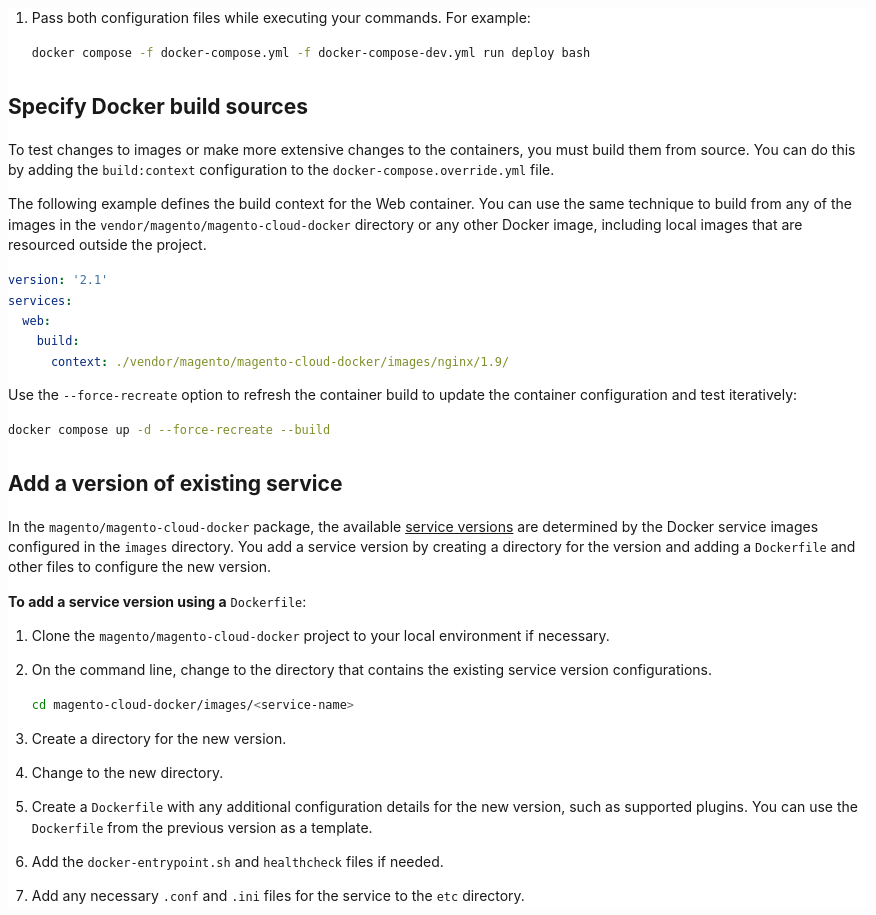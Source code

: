 1. Pass both configuration files while executing your commands. For example:

   ```bash
   docker compose -f docker-compose.yml -f docker-compose-dev.yml run deploy bash
   ```

## Specify Docker build sources

To test changes to images or make more extensive changes to the containers, you must build them from source. You can do this by adding the `build:context` configuration to the `docker-compose.override.yml` file.

The following example defines the build context for the Web container. You can use the same technique to build from any of the images in  the `vendor/magento/magento-cloud-docker` directory or any other Docker image, including local images that are resourced outside the project.

```yaml
version: '2.1'
services:
  web:
    build:
      context: ./vendor/magento/magento-cloud-docker/images/nginx/1.9/
```

Use the `--force-recreate` option to refresh the container build to update the container configuration and test iteratively:

```bash
docker compose up -d --force-recreate --build
```

## Add a version of existing service

In the `magento/magento-cloud-docker` package, the available [service versions](../containers/index.md#service-configuration-options) are determined by the Docker service images configured in the `images` directory. You add a service version by creating a directory for the version and adding a `Dockerfile` and other files to configure the new version.

**To add a service version using a** `Dockerfile`:

1. Clone the `magento/magento-cloud-docker` project to your local environment if necessary.

1. On the command line, change to the directory that contains the existing service version configurations.

   ```bash
   cd magento-cloud-docker/images/<service-name>
   ```

1. Create a directory for the new version.

1. Change to the new directory.

1. Create a `Dockerfile` with any additional configuration details for the new version, such as supported plugins. You can use the `Dockerfile` from the previous version as a template.

1. Add the `docker-entrypoint.sh` and `healthcheck` files if needed.

1. Add any necessary `.conf` and `.ini` files for the service to the `etc` directory.
